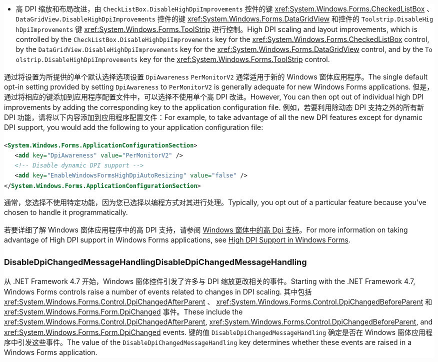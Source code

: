 - <span data-ttu-id="9bb5d-181">高 DPI 缩放和布局改进，由 `CheckListBox.DisableHighDpiImprovements` 控件的键 <xref:System.Windows.Forms.CheckedListBox> 、 `DataGridView.DisableHighDpiImprovements` 控件的键 <xref:System.Windows.Forms.DataGridView> 和控件的 `Toolstrip.DisableHighDpiImprovements` 键 <xref:System.Windows.Forms.ToolStrip> 进行控制。</span><span class="sxs-lookup"><span data-stu-id="9bb5d-181">High DPI scaling and layout improvements, which is controlled by the `CheckListBox.DisableHighDpiImprovements` key for the <xref:System.Windows.Forms.CheckedListBox> control, by the `DataGridView.DisableHighDpiImprovements` key for the <xref:System.Windows.Forms.DataGridView> control, and by the `Toolstrip.DisableHighDpiImprovements` key for the <xref:System.Windows.Forms.ToolStrip> control.</span></span>

<span data-ttu-id="9bb5d-182">通过将设置为所提供的单个默认选择选项设置 `DpiAwareness` `PerMonitorV2` 通常适用于新的 Windows 窗体应用程序。</span><span class="sxs-lookup"><span data-stu-id="9bb5d-182">The single default opt-in setting provided by setting `DpiAwareness` to `PerMonitorV2` is generally adequate for new Windows Forms applications.</span></span> <span data-ttu-id="9bb5d-183">但是，通过将相应的键添加到应用程序配置文件中，可以选择不使用单个高 DPI 改进。</span><span class="sxs-lookup"><span data-stu-id="9bb5d-183">However, You can then opt out of individual high DPI improvements by adding the corresponding key to the application configuration file.</span></span> <span data-ttu-id="9bb5d-184">例如，若要利用除动态 DPI 支持之外的所有新 DPI 功能，请将以下内容添加到应用程序配置文件：</span><span class="sxs-lookup"><span data-stu-id="9bb5d-184">For example, to take advantage of all the new DPI features except for dynamic DPI support, you would add the following to your application configuration file:</span></span>

```xml
<System.Windows.Forms.ApplicationConfigurationSection>
   <add key="DpiAwareness" value="PerMonitorV2" />
   <!-- Disable dynamic DPI support -->
   <add key="EnableWindowsFormsHighDpiAutoResizing" value="false" />
</System.Windows.Forms.ApplicationConfigurationSection>
```

<span data-ttu-id="9bb5d-185">通常，您选择不使用特定功能，因为您已选择以编程方式对其进行处理。</span><span class="sxs-lookup"><span data-stu-id="9bb5d-185">Typically, you opt out of a particular feature because you've chosen to handle it programmatically.</span></span>

<span data-ttu-id="9bb5d-186">若要详细了解 Windows 窗体应用程序中的高 DPI 支持，请参阅 [Windows 窗体中的高 Dpi 支持](/dotnet/desktop/winforms/high-dpi-support-in-windows-forms)。</span><span class="sxs-lookup"><span data-stu-id="9bb5d-186">For more information on taking advantage of High DPI support in Windows Forms applications, see [High DPI Support in Windows Forms](/dotnet/desktop/winforms/high-dpi-support-in-windows-forms).</span></span>

### <a name="disabledpichangedmessagehandling"></a><span data-ttu-id="9bb5d-187">DisableDpiChangedMessageHandling</span><span class="sxs-lookup"><span data-stu-id="9bb5d-187">DisableDpiChangedMessageHandling</span></span>

<span data-ttu-id="9bb5d-188">从 .NET Framework 4.7 开始，Windows 窗体控件引发了许多与 DPI 缩放更改相关的事件。</span><span class="sxs-lookup"><span data-stu-id="9bb5d-188">Starting with the .NET Framework 4.7, Windows Forms controls raise a number of events related to changes in DPI scaling.</span></span> <span data-ttu-id="9bb5d-189">其中包括 <xref:System.Windows.Forms.Control.DpiChangedAfterParent> 、 <xref:System.Windows.Forms.Control.DpiChangedBeforeParent> 和 <xref:System.Windows.Forms.Form.DpiChanged> 事件。</span><span class="sxs-lookup"><span data-stu-id="9bb5d-189">These include the <xref:System.Windows.Forms.Control.DpiChangedAfterParent>, <xref:System.Windows.Forms.Control.DpiChangedBeforeParent>, and <xref:System.Windows.Forms.Form.DpiChanged> events.</span></span> <span data-ttu-id="9bb5d-190">键的值 `DisableDpiChangedMessageHandling` 确定是否在 Windows 窗体应用程序中引发这些事件。</span><span class="sxs-lookup"><span data-stu-id="9bb5d-190">The value of the `DisableDpiChangedMessageHandling` key determines whether these events are raised in a Windows Forms application.</span></span>
